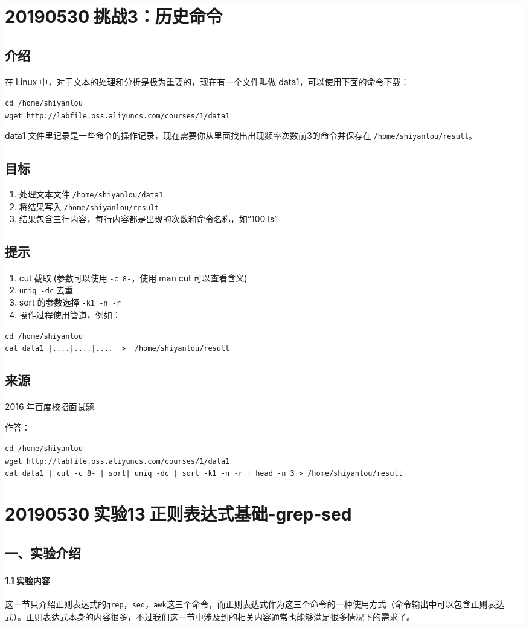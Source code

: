 # 20190530 挑战3：历史命令

## 介绍

在 Linux 中，对于文本的处理和分析是极为重要的，现在有一个文件叫做 data1，可以使用下面的命令下载：

```
cd /home/shiyanlou
wget http://labfile.oss.aliyuncs.com/courses/1/data1
```

data1 文件里记录是一些命令的操作记录，现在需要你从里面找出出现频率次数前3的命令并保存在 `/home/shiyanlou/result`。

## 目标

1. 处理文本文件 `/home/shiyanlou/data1`
2. 将结果写入 `/home/shiyanlou/result`
3. 结果包含三行内容，每行内容都是出现的次数和命令名称，如“100 ls”

## 提示

1. cut 截取 (参数可以使用 `-c 8-`，使用 man cut 可以查看含义)
2. `uniq -dc` 去重
3. sort 的参数选择 `-k1 -n -r`
4. 操作过程使用管道，例如：

```
cd /home/shiyanlou
cat data1 |....|....|....  >  /home/shiyanlou/result
```

## 来源

2016 年百度校招面试题

作答：

```
cd /home/shiyanlou
wget http://labfile.oss.aliyuncs.com/courses/1/data1
cat data1 | cut -c 8- | sort| uniq -dc | sort -k1 -n -r | head -n 3 > /home/shiyanlou/result
```

# 20190530 实验13 正则表达式基础-grep-sed

## 一、实验介绍

#### 1.1 实验内容

这一节只介绍正则表达式的`grep`，`sed`，`awk`这三个命令，而正则表达式作为这三个命令的一种使用方式（命令输出中可以包含正则表达式）。正则表达式本身的内容很多，不过我们这一节中涉及到的相关内容通常也能够满足很多情况下的需求了。
